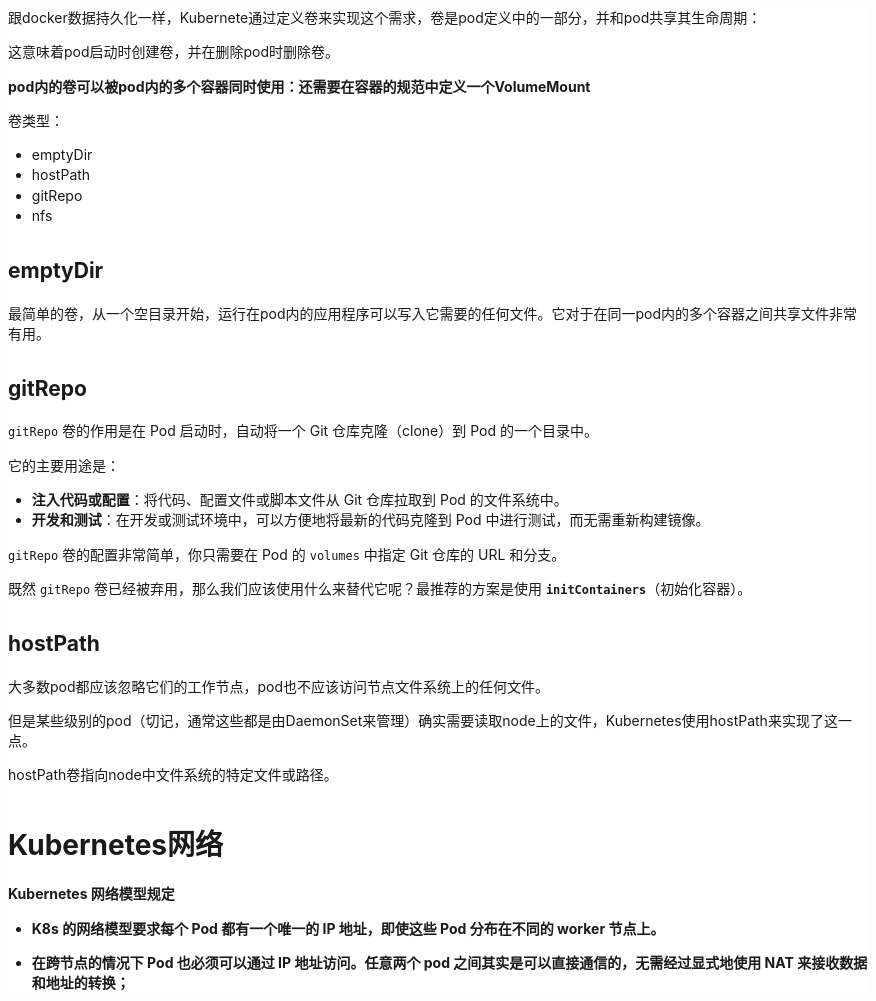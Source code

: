 跟docker数据持久化一样，Kubernete通过定义卷来实现这个需求，卷是pod定义中的一部分，并和pod共享其生命周期：

这意味着pod启动时创建卷，并在删除pod时删除卷。

**pod内的卷可以被pod内的多个容器同时使用：还需要在容器的规范中定义一个VolumeMount**

卷类型：

- emptyDir
- hostPath
- gitRepo
- nfs





## emptyDir

最简单的卷，从一个空目录开始，运行在pod内的应用程序可以写入它需要的任何文件。它对于在同一pod内的多个容器之间共享文件非常有用。





## gitRepo

`gitRepo` 卷的作用是在 Pod 启动时，自动将一个 Git 仓库克隆（clone）到 Pod 的一个目录中。

它的主要用途是：

- **注入代码或配置**：将代码、配置文件或脚本文件从 Git 仓库拉取到 Pod 的文件系统中。
- **开发和测试**：在开发或测试环境中，可以方便地将最新的代码克隆到 Pod 中进行测试，而无需重新构建镜像。

`gitRepo` 卷的配置非常简单，你只需要在 Pod 的 `volumes` 中指定 Git 仓库的 URL 和分支。

既然 `gitRepo` 卷已经被弃用，那么我们应该使用什么来替代它呢？最推荐的方案是使用 **`initContainers`**（初始化容器）。



## hostPath

大多数pod都应该忽略它们的工作节点，pod也不应该访问节点文件系统上的任何文件。

但是某些级别的pod（切记，通常这些都是由DaemonSet来管理）确实需要读取node上的文件，Kubernetes使用hostPath来实现了这一点。



hostPath卷指向node中文件系统的特定文件或路径。



# Kubernetes网络



**Kubernetes 网络模型规定**

- **K8s 的网络模型要求每个 Pod 都有一个唯一的 IP 地址，即使这些 Pod 分布在不同的 worker 节点上。**

- **在跨节点的情况下 Pod 也必须可以通过 IP 地址访问。任意两个 pod 之间其实是可以直接通信的，无需经过显式地使用 NAT 来接收数据和地址的转换；**

